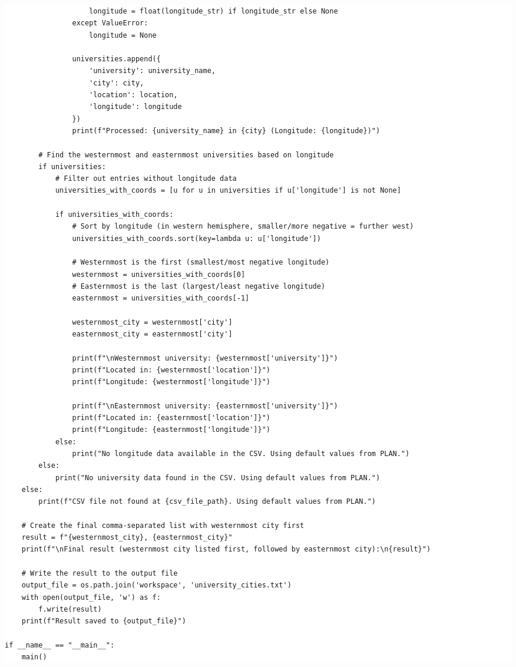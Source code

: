 ```
                    longitude = float(longitude_str) if longitude_str else None
                except ValueError:
                    longitude = None
                
                universities.append({
                    'university': university_name,
                    'city': city,
                    'location': location,
                    'longitude': longitude
                })
                print(f"Processed: {university_name} in {city} (Longitude: {longitude})")
        
        # Find the westernmost and easternmost universities based on longitude
        if universities:
            # Filter out entries without longitude data
            universities_with_coords = [u for u in universities if u['longitude'] is not None]
            
            if universities_with_coords:
                # Sort by longitude (in western hemisphere, smaller/more negative = further west)
                universities_with_coords.sort(key=lambda u: u['longitude'])
                
                # Westernmost is the first (smallest/most negative longitude)
                westernmost = universities_with_coords[0]
                # Easternmost is the last (largest/least negative longitude)
                easternmost = universities_with_coords[-1]
                
                westernmost_city = westernmost['city']
                easternmost_city = easternmost['city']
                
                print(f"\nWesternmost university: {westernmost['university']}")
                print(f"Located in: {westernmost['location']}")
                print(f"Longitude: {westernmost['longitude']}")
                
                print(f"\nEasternmost university: {easternmost['university']}")
                print(f"Located in: {easternmost['location']}")
                print(f"Longitude: {easternmost['longitude']}")
            else:
                print("No longitude data available in the CSV. Using default values from PLAN.")
        else:
            print("No university data found in the CSV. Using default values from PLAN.")
    else:
        print(f"CSV file not found at {csv_file_path}. Using default values from PLAN.")
    
    # Create the final comma-separated list with westernmost city first
    result = f"{westernmost_city}, {easternmost_city}"
    print(f"\nFinal result (westernmost city listed first, followed by easternmost city):\n{result}")
    
    # Write the result to the output file
    output_file = os.path.join('workspace', 'university_cities.txt')
    with open(output_file, 'w') as f:
        f.write(result)
    print(f"Result saved to {output_file}")

if __name__ == "__main__":
    main()
```
